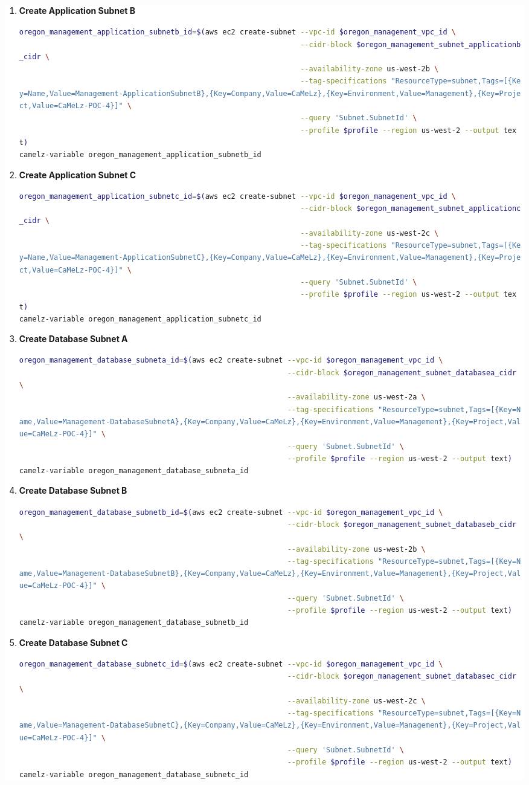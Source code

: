 1.  **Create Application Subnet B**

    ```bash
    oregon_management_application_subnetb_id=$(aws ec2 create-subnet --vpc-id $oregon_management_vpc_id \
                                                                     --cidr-block $oregon_management_subnet_applicationb_cidr \
                                                                     --availability-zone us-west-2b \
                                                                     --tag-specifications "ResourceType=subnet,Tags=[{Key=Name,Value=Management-ApplicationSubnetB},{Key=Company,Value=CaMeLz},{Key=Environment,Value=Management},{Key=Project,Value=CaMeLz-POC-4}]" \
                                                                     --query 'Subnet.SubnetId' \
                                                                     --profile $profile --region us-west-2 --output text)
    camelz-variable oregon_management_application_subnetb_id

1.  **Create Application Subnet C**

    ```bash
    oregon_management_application_subnetc_id=$(aws ec2 create-subnet --vpc-id $oregon_management_vpc_id \
                                                                     --cidr-block $oregon_management_subnet_applicationc_cidr \
                                                                     --availability-zone us-west-2c \
                                                                     --tag-specifications "ResourceType=subnet,Tags=[{Key=Name,Value=Management-ApplicationSubnetC},{Key=Company,Value=CaMeLz},{Key=Environment,Value=Management},{Key=Project,Value=CaMeLz-POC-4}]" \
                                                                     --query 'Subnet.SubnetId' \
                                                                     --profile $profile --region us-west-2 --output text)
    camelz-variable oregon_management_application_subnetc_id

1.  **Create Database Subnet A**

    ```bash
    oregon_management_database_subneta_id=$(aws ec2 create-subnet --vpc-id $oregon_management_vpc_id \
                                                                  --cidr-block $oregon_management_subnet_databasea_cidr \
                                                                  --availability-zone us-west-2a \
                                                                  --tag-specifications "ResourceType=subnet,Tags=[{Key=Name,Value=Management-DatabaseSubnetA},{Key=Company,Value=CaMeLz},{Key=Environment,Value=Management},{Key=Project,Value=CaMeLz-POC-4}]" \
                                                                  --query 'Subnet.SubnetId' \
                                                                  --profile $profile --region us-west-2 --output text)
    camelz-variable oregon_management_database_subneta_id

1.  **Create Database Subnet B**

    ```bash
    oregon_management_database_subnetb_id=$(aws ec2 create-subnet --vpc-id $oregon_management_vpc_id \
                                                                  --cidr-block $oregon_management_subnet_databaseb_cidr \
                                                                  --availability-zone us-west-2b \
                                                                  --tag-specifications "ResourceType=subnet,Tags=[{Key=Name,Value=Management-DatabaseSubnetB},{Key=Company,Value=CaMeLz},{Key=Environment,Value=Management},{Key=Project,Value=CaMeLz-POC-4}]" \
                                                                  --query 'Subnet.SubnetId' \
                                                                  --profile $profile --region us-west-2 --output text)
    camelz-variable oregon_management_database_subnetb_id

1.  **Create Database Subnet C**

    ```bash
    oregon_management_database_subnetc_id=$(aws ec2 create-subnet --vpc-id $oregon_management_vpc_id \
                                                                  --cidr-block $oregon_management_subnet_databasec_cidr \
                                                                  --availability-zone us-west-2c \
                                                                  --tag-specifications "ResourceType=subnet,Tags=[{Key=Name,Value=Management-DatabaseSubnetC},{Key=Company,Value=CaMeLz},{Key=Environment,Value=Management},{Key=Project,Value=CaMeLz-POC-4}]" \
                                                                  --query 'Subnet.SubnetId' \
                                                                  --profile $profile --region us-west-2 --output text)
    camelz-variable oregon_management_database_subnetc_id

